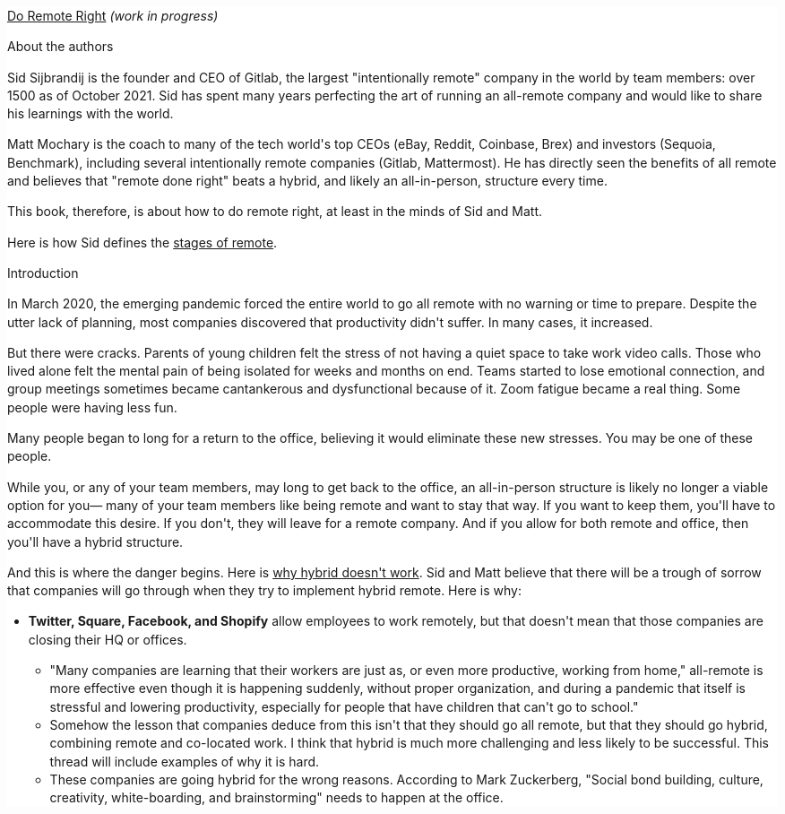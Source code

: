 [Do Remote Right](https://docs.google.com/document/d/1BY8fjKuF-NSQdMcw9SDwnYM1ZJLSW1bW7SNSzOHd-wU/edit) _(work in progress)_

About the authors

Sid Sijbrandij is the founder and CEO of Gitlab, the largest "intentionally remote" company in the world by team members: over 1500 as of October 2021\. Sid has spent many years perfecting the art of running an all-remote company and would like to share his learnings with the world.

Matt Mochary is the coach to many of the tech world's top CEOs (eBay, Reddit, Coinbase, Brex) and investors (Sequoia, Benchmark), including several intentionally remote companies (Gitlab, Mattermost). He has directly seen the benefits of all remote and believes that "remote done right" beats a hybrid, and likely an all-in-person, structure every time.

This book, therefore, is about how to do remote right, at least in the minds of Sid and Matt.

Here is how Sid defines the [stages of remote](https://twitter.com/sytses/status/1278370958999339008).

Introduction

In March 2020, the emerging pandemic forced the entire world to go all remote with no warning or time to prepare. Despite the utter lack of planning, most companies discovered that productivity didn't suffer. In many cases, it increased.

But there were cracks. Parents of young children felt the stress of not having a quiet space to take work video calls. Those who lived alone felt the mental pain of being isolated for weeks and months on end. Teams started to lose emotional connection, and group meetings sometimes became cantankerous and dysfunctional because of it. Zoom fatigue became a real thing. Some people were having less fun.

Many people began to long for a return to the office, believing it would eliminate these new stresses. You may be one of these people.

While you, or any of your team members, may long to get back to the office, an all-in-person structure is likely no longer a viable option for you— many of your team members like being remote and want to stay that way. If you want to keep them, you'll have to accommodate this desire. If you don't, they will leave for a remote company. And if you allow for both remote and office, then you'll have a hybrid structure.

And this is where the danger begins. Here is [why hybrid doesn't work](https://twitter.com/sytses/status/1264341436138270720). Sid and Matt believe that there will be a trough of sorrow that companies will go through when they try to implement hybrid remote. Here is why:

- **Twitter, Square, Facebook, and Shopify** allow employees to work remotely, but that doesn't mean that those companies are closing their HQ or offices.

  - "Many companies are learning that their workers are just as, or even more productive, working from home," all-remote is more effective even though it is happening suddenly, without proper organization, and during a pandemic that itself is stressful and lowering productivity, especially for people that have children that can't go to school."
  - Somehow the lesson that companies deduce from this isn't that they should go all remote, but that they should go hybrid, combining remote and co-located work. I think that hybrid is much more challenging and less likely to be successful. This thread will include examples of why it is hard.
  - These companies are going hybrid for the wrong reasons. According to Mark Zuckerberg, "Social bond building, culture, creativity, white-boarding, and brainstorming" needs to happen at the office.
